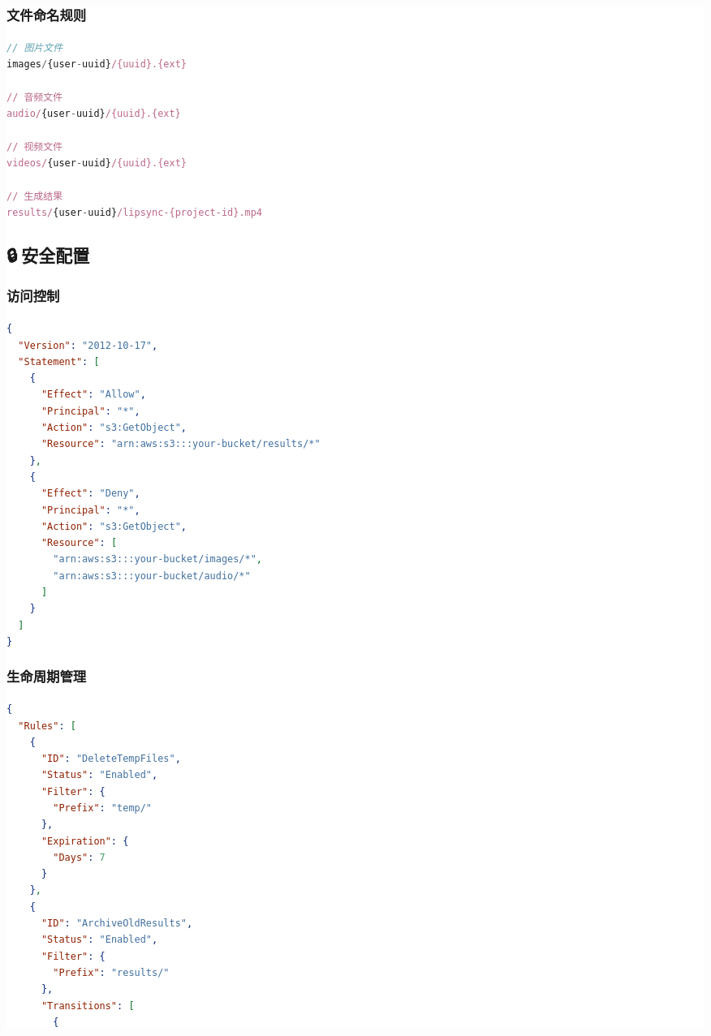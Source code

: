 ### **文件命名规则**
```typescript
// 图片文件
images/{user-uuid}/{uuid}.{ext}

// 音频文件  
audio/{user-uuid}/{uuid}.{ext}

// 视频文件
videos/{user-uuid}/{uuid}.{ext}

// 生成结果
results/{user-uuid}/lipsync-{project-id}.mp4
```

## 🔒 **安全配置**

### **访问控制**
```json
{
  "Version": "2012-10-17",
  "Statement": [
    {
      "Effect": "Allow",
      "Principal": "*",
      "Action": "s3:GetObject",
      "Resource": "arn:aws:s3:::your-bucket/results/*"
    },
    {
      "Effect": "Deny",
      "Principal": "*",
      "Action": "s3:GetObject",
      "Resource": [
        "arn:aws:s3:::your-bucket/images/*",
        "arn:aws:s3:::your-bucket/audio/*"
      ]
    }
  ]
}
```

### **生命周期管理**
```json
{
  "Rules": [
    {
      "ID": "DeleteTempFiles",
      "Status": "Enabled",
      "Filter": {
        "Prefix": "temp/"
      },
      "Expiration": {
        "Days": 7
      }
    },
    {
      "ID": "ArchiveOldResults",
      "Status": "Enabled",
      "Filter": {
        "Prefix": "results/"
      },
      "Transitions": [
        {
```